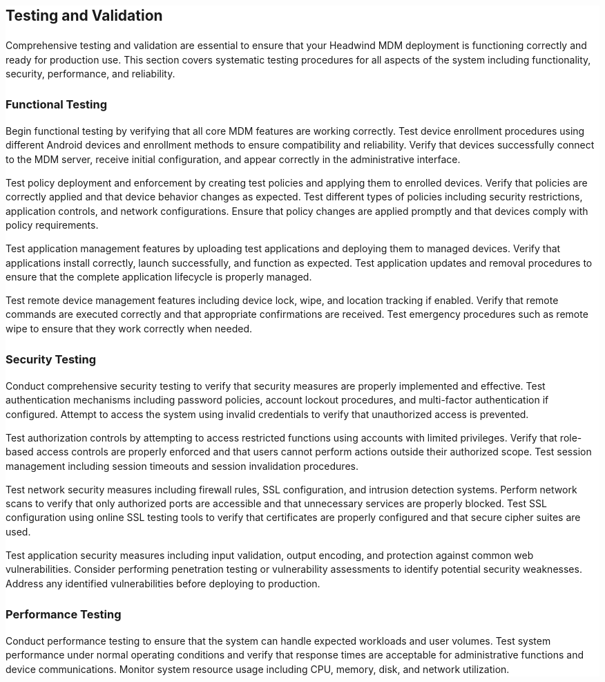 ## Testing and Validation

Comprehensive testing and validation are essential to ensure that your Headwind MDM deployment is functioning correctly and ready for production use. This section covers systematic testing procedures for all aspects of the system including functionality, security, performance, and reliability.

### Functional Testing

Begin functional testing by verifying that all core MDM features are working correctly. Test device enrollment procedures using different Android devices and enrollment methods to ensure compatibility and reliability. Verify that devices successfully connect to the MDM server, receive initial configuration, and appear correctly in the administrative interface.

Test policy deployment and enforcement by creating test policies and applying them to enrolled devices. Verify that policies are correctly applied and that device behavior changes as expected. Test different types of policies including security restrictions, application controls, and network configurations. Ensure that policy changes are applied promptly and that devices comply with policy requirements.

Test application management features by uploading test applications and deploying them to managed devices. Verify that applications install correctly, launch successfully, and function as expected. Test application updates and removal procedures to ensure that the complete application lifecycle is properly managed.

Test remote device management features including device lock, wipe, and location tracking if enabled. Verify that remote commands are executed correctly and that appropriate confirmations are received. Test emergency procedures such as remote wipe to ensure that they work correctly when needed.

### Security Testing

Conduct comprehensive security testing to verify that security measures are properly implemented and effective. Test authentication mechanisms including password policies, account lockout procedures, and multi-factor authentication if configured. Attempt to access the system using invalid credentials to verify that unauthorized access is prevented.

Test authorization controls by attempting to access restricted functions using accounts with limited privileges. Verify that role-based access controls are properly enforced and that users cannot perform actions outside their authorized scope. Test session management including session timeouts and session invalidation procedures.

Test network security measures including firewall rules, SSL configuration, and intrusion detection systems. Perform network scans to verify that only authorized ports are accessible and that unnecessary services are properly blocked. Test SSL configuration using online SSL testing tools to verify that certificates are properly configured and that secure cipher suites are used.

Test application security measures including input validation, output encoding, and protection against common web vulnerabilities. Consider performing penetration testing or vulnerability assessments to identify potential security weaknesses. Address any identified vulnerabilities before deploying to production.

### Performance Testing

Conduct performance testing to ensure that the system can handle expected workloads and user volumes. Test system performance under normal operating conditions and verify that response times are acceptable for administrative functions and device communications. Monitor system resource usage including CPU, memory, disk, and network utilization.
